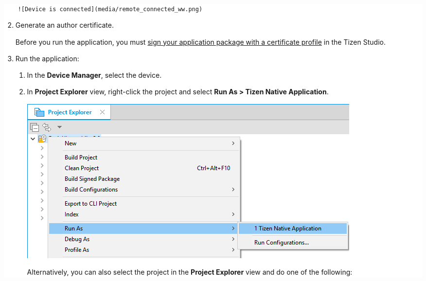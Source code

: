         ![Device is connected](media/remote_connected_ww.png)

2.  Generate an author certificate.

    Before you run the application, you must [sign your application package with a certificate profile](../../../tizen-studio/common-tools/certificate-registration.md) in the Tizen Studio.

3.  Run the application:
    1.  In the **Device Manager**, select the device.
    2.  In **Project Explorer** view, right-click the project and select **Run As &gt; Tizen Native Application**.

        ![Run the application on a target device](media/app_run_n.png)

        Alternatively, you can also select the project in the **Project Explorer** view and do one of the following:
